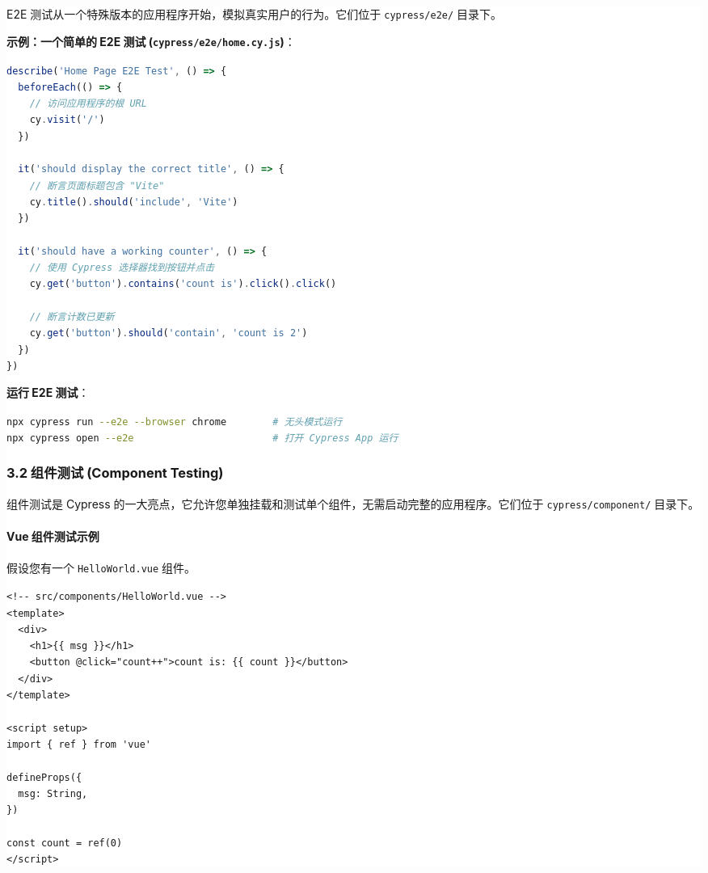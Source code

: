 E2E 测试从一个特殊版本的应用程序开始，模拟真实用户的行为。它们位于 `cypress/e2e/` 目录下。

**示例：一个简单的 E2E 测试 (`cypress/e2e/home.cy.js`)**：

```javascript
describe('Home Page E2E Test', () => {
  beforeEach(() => {
    // 访问应用程序的根 URL
    cy.visit('/')
  })

  it('should display the correct title', () => {
    // 断言页面标题包含 "Vite"
    cy.title().should('include', 'Vite')
  })

  it('should have a working counter', () => {
    // 使用 Cypress 选择器找到按钮并点击
    cy.get('button').contains('count is').click().click()

    // 断言计数已更新
    cy.get('button').should('contain', 'count is 2')
  })
})
```

**运行 E2E 测试**：

```bash
npx cypress run --e2e --browser chrome        # 无头模式运行
npx cypress open --e2e                        # 打开 Cypress App 运行
```

### 3.2 组件测试 (Component Testing)

组件测试是 Cypress 的一大亮点，它允许您单独挂载和测试单个组件，无需启动完整的应用程序。它们位于 `cypress/component/` 目录下。

#### Vue 组件测试示例

假设您有一个 `HelloWorld.vue` 组件。

```vue
<!-- src/components/HelloWorld.vue -->
<template>
  <div>
    <h1>{{ msg }}</h1>
    <button @click="count++">count is: {{ count }}</button>
  </div>
</template>

<script setup>
import { ref } from 'vue'

defineProps({
  msg: String,
})

const count = ref(0)
</script>
```
